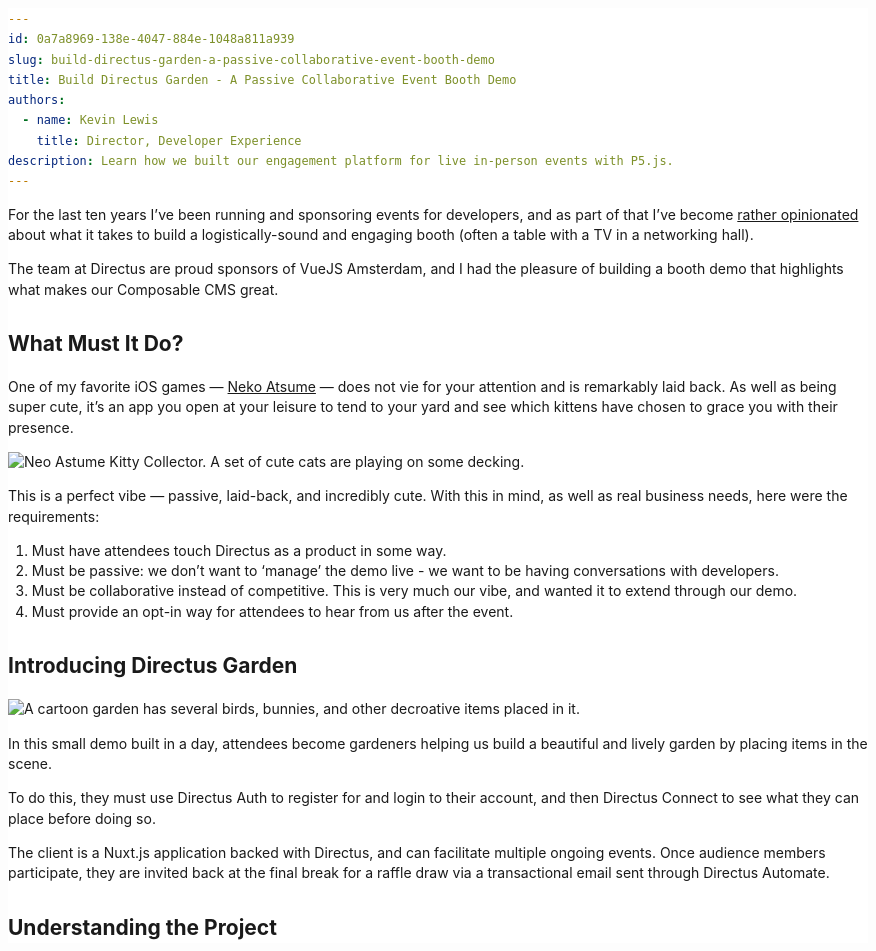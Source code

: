 ```yaml
---
id: 0a7a8969-138e-4047-884e-1048a811a939
slug: build-directus-garden-a-passive-collaborative-event-booth-demo
title: Build Directus Garden - A Passive Collaborative Event Booth Demo
authors:
  - name: Kevin Lewis
    title: Director, Developer Experience
description: Learn how we built our engagement platform for live in-person events with P5.js.
---
```

For the last ten years I’ve been running and sponsoring events for developers, and as part of that I’ve become [rather opinionated](https://www.youtube.com/watch?v=OEmV4jOKk34) about what it takes to build a logistically-sound and engaging booth (often a table with a TV in a networking hall).

The team at Directus are proud sponsors of VueJS Amsterdam, and I had the pleasure of building a booth demo that highlights what makes our Composable CMS great.

## What Must It Do?

One of my favorite iOS games — [Neko Atsume](https://www.nekoatsume.com/en/) — does not vie for your attention and is remarkably laid back. As well as being super cute, it’s an app you open at your leisure to tend to your yard and see which kittens have chosen to grace you with their presence.

![Neo Astume Kitty Collector. A set of cute cats are playing on some decking.](https://product-team.directus.app/assets/201d06a8-5667-4cc4-b7fc-e3fe77c29703.webp)

This is a perfect vibe — passive, laid-back, and incredibly cute. With this in mind, as well as real business needs, here were the requirements:

1. Must have attendees touch Directus as a product in some way.
2. Must be passive: we don’t want to ‘manage’ the demo live - we want to be having conversations with developers.
3. Must be collaborative instead of competitive. This is very much our vibe, and wanted it to extend through our demo.
4. Must provide an opt-in way for attendees to hear from us after the event.

## Introducing Directus Garden

![A cartoon garden has several birds, bunnies, and other decroative items placed in it.](https://product-team.directus.app/assets/4abfb5f8-aacf-414a-bdb3-083de8f73c33.webp)

In this small demo built in a day, attendees become gardeners helping us build a beautiful and lively garden by placing items in the scene.

To do this, they must use Directus Auth to register for and login to their account, and then Directus Connect to see what they can place before doing so.

The client is a Nuxt.js application backed with Directus, and can facilitate multiple ongoing events. Once audience members participate, they are invited back at the final break for a raffle draw via a transactional email sent through Directus Automate.

## Understanding the Project
